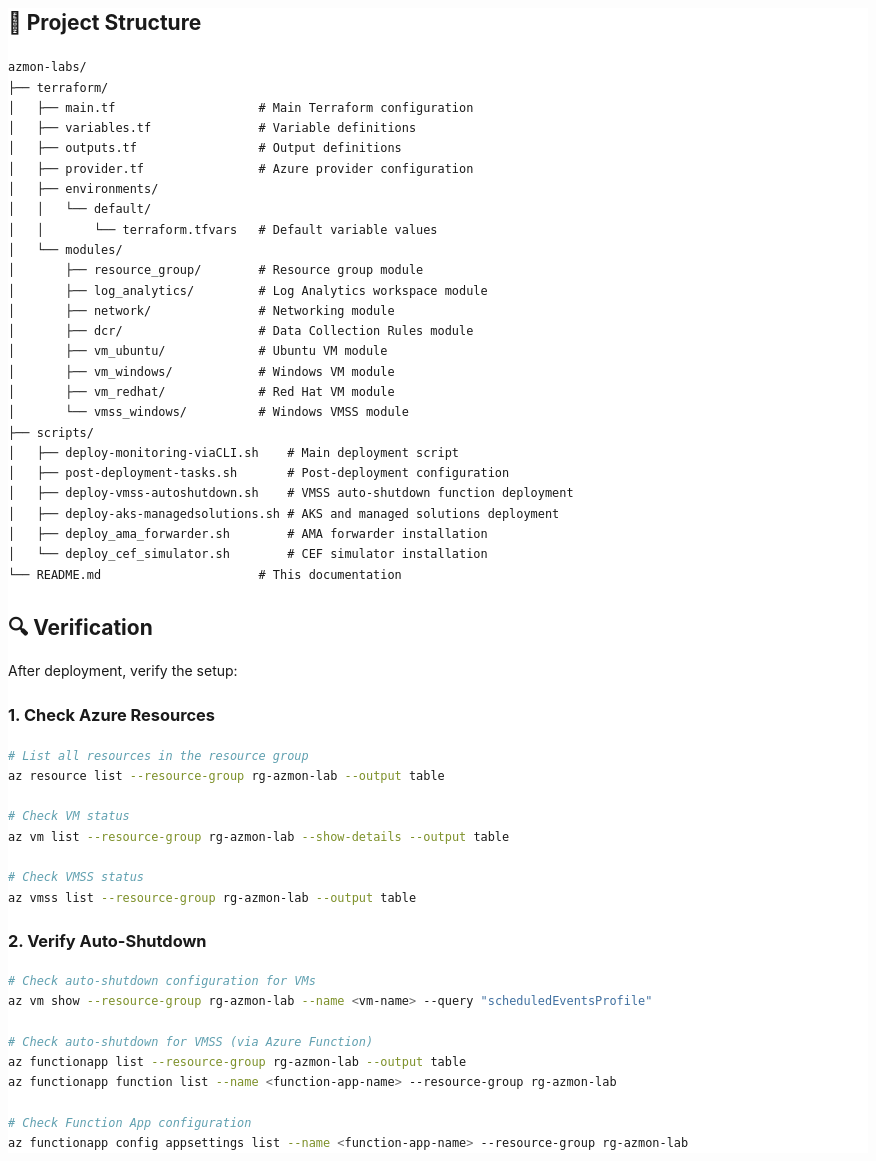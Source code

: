 ## 📁 Project Structure

```
azmon-labs/
├── terraform/
│   ├── main.tf                    # Main Terraform configuration
│   ├── variables.tf               # Variable definitions
│   ├── outputs.tf                 # Output definitions
│   ├── provider.tf                # Azure provider configuration
│   ├── environments/
│   │   └── default/
│   │       └── terraform.tfvars   # Default variable values
│   └── modules/
│       ├── resource_group/        # Resource group module
│       ├── log_analytics/         # Log Analytics workspace module
│       ├── network/               # Networking module
│       ├── dcr/                   # Data Collection Rules module
│       ├── vm_ubuntu/             # Ubuntu VM module
│       ├── vm_windows/            # Windows VM module
│       ├── vm_redhat/             # Red Hat VM module
│       └── vmss_windows/          # Windows VMSS module
├── scripts/
│   ├── deploy-monitoring-viaCLI.sh    # Main deployment script
│   ├── post-deployment-tasks.sh       # Post-deployment configuration
│   ├── deploy-vmss-autoshutdown.sh    # VMSS auto-shutdown function deployment
│   ├── deploy-aks-managedsolutions.sh # AKS and managed solutions deployment
│   ├── deploy_ama_forwarder.sh        # AMA forwarder installation
│   └── deploy_cef_simulator.sh        # CEF simulator installation
└── README.md                      # This documentation
```

## 🔍 Verification

After deployment, verify the setup:

### 1. Check Azure Resources

```bash
# List all resources in the resource group
az resource list --resource-group rg-azmon-lab --output table

# Check VM status
az vm list --resource-group rg-azmon-lab --show-details --output table

# Check VMSS status
az vmss list --resource-group rg-azmon-lab --output table
```

### 2. Verify Auto-Shutdown

```bash
# Check auto-shutdown configuration for VMs
az vm show --resource-group rg-azmon-lab --name <vm-name> --query "scheduledEventsProfile"

# Check auto-shutdown for VMSS (via Azure Function)
az functionapp list --resource-group rg-azmon-lab --output table
az functionapp function list --name <function-app-name> --resource-group rg-azmon-lab

# Check Function App configuration
az functionapp config appsettings list --name <function-app-name> --resource-group rg-azmon-lab
```
